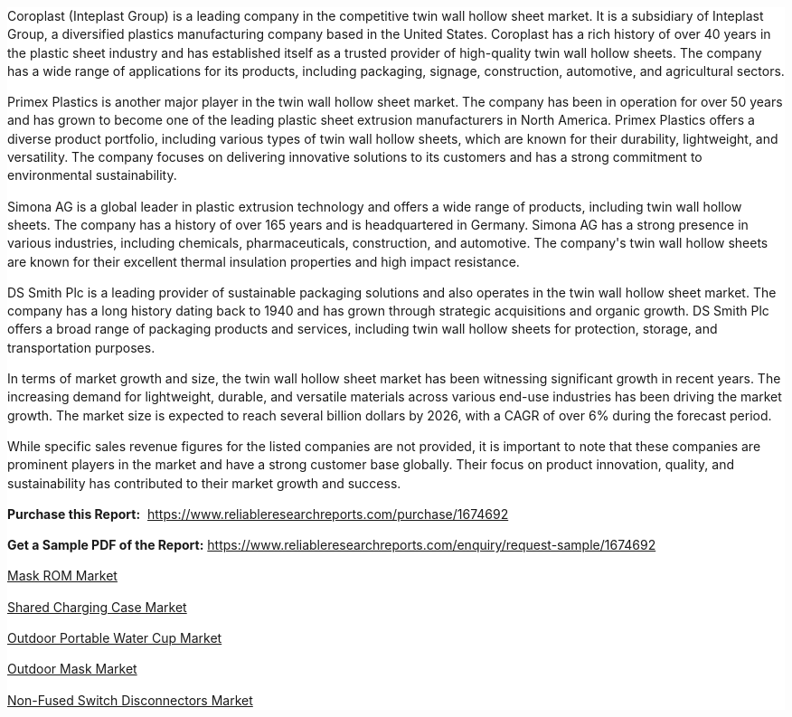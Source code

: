 <p><p>Coroplast (Inteplast Group) is a leading company in the competitive twin wall hollow sheet market. It is a subsidiary of Inteplast Group, a diversified plastics manufacturing company based in the United States. Coroplast has a rich history of over 40 years in the plastic sheet industry and has established itself as a trusted provider of high-quality twin wall hollow sheets. The company has a wide range of applications for its products, including packaging, signage, construction, automotive, and agricultural sectors.</p><p>Primex Plastics is another major player in the twin wall hollow sheet market. The company has been in operation for over 50 years and has grown to become one of the leading plastic sheet extrusion manufacturers in North America. Primex Plastics offers a diverse product portfolio, including various types of twin wall hollow sheets, which are known for their durability, lightweight, and versatility. The company focuses on delivering innovative solutions to its customers and has a strong commitment to environmental sustainability.</p><p>Simona AG is a global leader in plastic extrusion technology and offers a wide range of products, including twin wall hollow sheets. The company has a history of over 165 years and is headquartered in Germany. Simona AG has a strong presence in various industries, including chemicals, pharmaceuticals, construction, and automotive. The company's twin wall hollow sheets are known for their excellent thermal insulation properties and high impact resistance.</p><p>DS Smith Plc is a leading provider of sustainable packaging solutions and also operates in the twin wall hollow sheet market. The company has a long history dating back to 1940 and has grown through strategic acquisitions and organic growth. DS Smith Plc offers a broad range of packaging products and services, including twin wall hollow sheets for protection, storage, and transportation purposes.</p><p>In terms of market growth and size, the twin wall hollow sheet market has been witnessing significant growth in recent years. The increasing demand for lightweight, durable, and versatile materials across various end-use industries has been driving the market growth. The market size is expected to reach several billion dollars by 2026, with a CAGR of over 6% during the forecast period.</p><p>While specific sales revenue figures for the listed companies are not provided, it is important to note that these companies are prominent players in the market and have a strong customer base globally. Their focus on product innovation, quality, and sustainability has contributed to their market growth and success.</p></p>
<p><strong>Purchase this Report:</strong>&nbsp;&nbsp;<a href="https://www.reliableresearchreports.com/purchase/1674692">https://www.reliableresearchreports.com/purchase/1674692</a></p>
<p></p>
<p><strong>Get a Sample PDF of the Report:</strong>&nbsp;<a href="https://www.reliableresearchreports.com/enquiry/request-sample/1674692">https://www.reliableresearchreports.com/enquiry/request-sample/1674692</a></p>
<p><p><a href="https://medium.com/@cletaturner879789/mask-rom-market-analysis-its-cagr-market-segmentation-and-global-industry-overview-67961516dd86">Mask ROM Market</a></p><p><a href="https://medium.com/@wilmaheaney/shared-charging-case-market-size-cagr-trends-2024-2030-65a0dcd38a93">Shared Charging Case Market</a></p><p><a href="https://medium.com/@santaraynor/outdoor-portable-water-cup-market-exploring-market-share-market-trends-and-future-growth-4b739495a98f">Outdoor Portable Water Cup Market</a></p><p><a href="https://medium.com/@santosdicki2023/analyzing-outdoor-mask-market-global-industry-perspective-and-forecast-2023-to-2030-2ed68f3718a3">Outdoor Mask Market</a></p><p><a href="https://medium.com/@lulukerluke/non-fused-switch-disconnectors-market-exploring-market-share-market-trends-and-future-growth-39dfb4cd87fa">Non-Fused Switch Disconnectors Market</a></p></p>